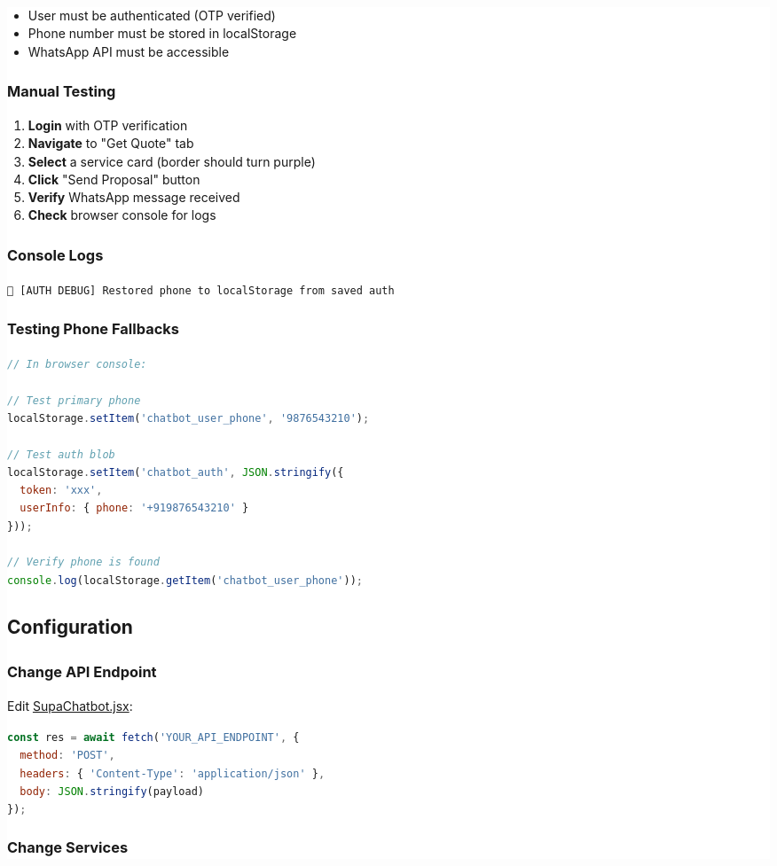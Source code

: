 - User must be authenticated (OTP verified)
- Phone number must be stored in localStorage
- WhatsApp API must be accessible

### Manual Testing

1. **Login** with OTP verification
2. **Navigate** to "Get Quote" tab
3. **Select** a service card (border should turn purple)
4. **Click** "Send Proposal" button
5. **Verify** WhatsApp message received
6. **Check** browser console for logs

### Console Logs

```
💾 [AUTH DEBUG] Restored phone to localStorage from saved auth
```

### Testing Phone Fallbacks

```javascript
// In browser console:

// Test primary phone
localStorage.setItem('chatbot_user_phone', '9876543210');

// Test auth blob
localStorage.setItem('chatbot_auth', JSON.stringify({
  token: 'xxx',
  userInfo: { phone: '+919876543210' }
}));

// Verify phone is found
console.log(localStorage.getItem('chatbot_user_phone'));
```

## Configuration

### Change API Endpoint

Edit [SupaChatbot.jsx](../src/components/SupaChatbot.jsx):

```javascript
const res = await fetch('YOUR_API_ENDPOINT', {
  method: 'POST',
  headers: { 'Content-Type': 'application/json' },
  body: JSON.stringify(payload)
});
```

### Change Services

